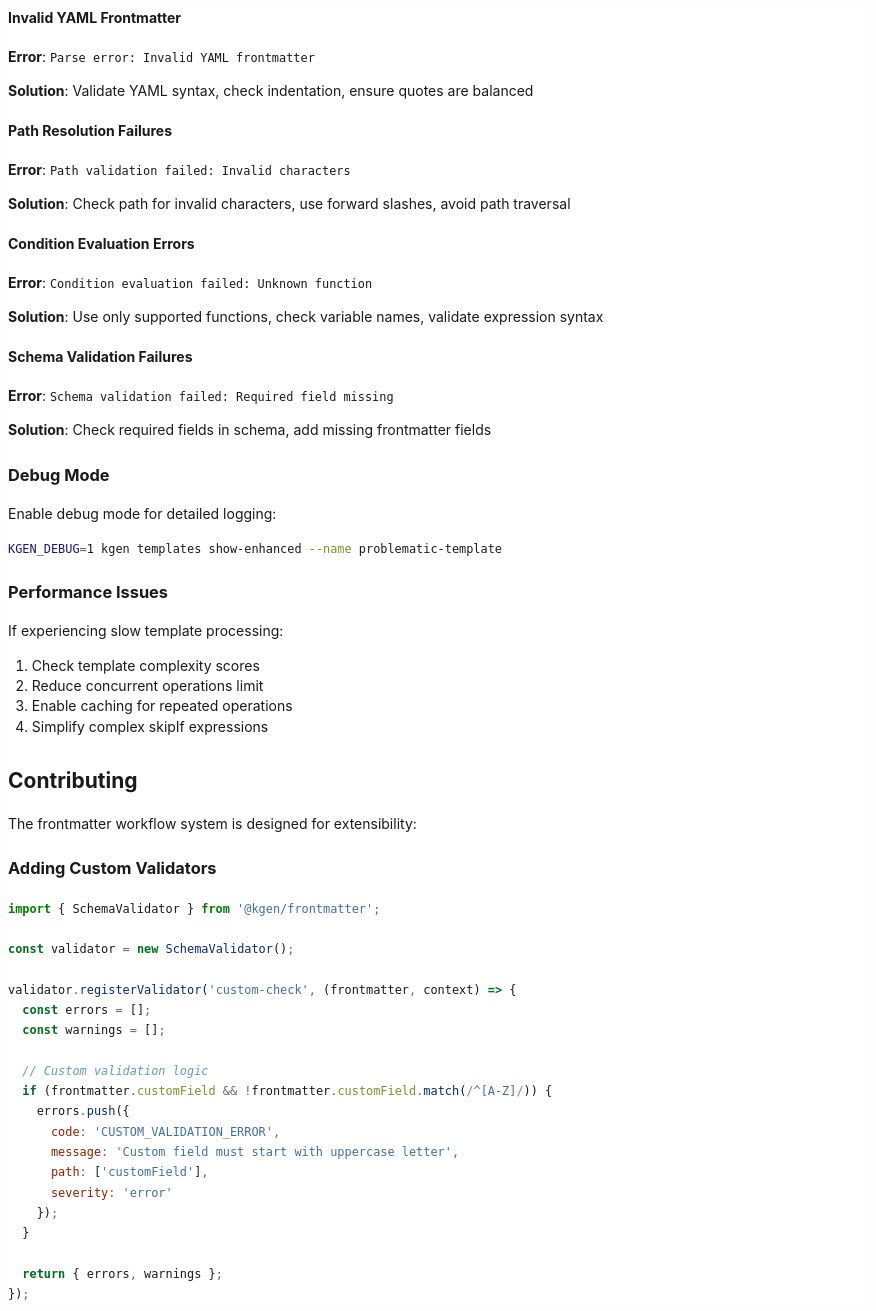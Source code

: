#### Invalid YAML Frontmatter

**Error**: `Parse error: Invalid YAML frontmatter`

**Solution**: Validate YAML syntax, check indentation, ensure quotes are balanced

#### Path Resolution Failures

**Error**: `Path validation failed: Invalid characters`

**Solution**: Check path for invalid characters, use forward slashes, avoid path traversal

#### Condition Evaluation Errors

**Error**: `Condition evaluation failed: Unknown function`

**Solution**: Use only supported functions, check variable names, validate expression syntax

#### Schema Validation Failures

**Error**: `Schema validation failed: Required field missing`

**Solution**: Check required fields in schema, add missing frontmatter fields

### Debug Mode

Enable debug mode for detailed logging:

```bash
KGEN_DEBUG=1 kgen templates show-enhanced --name problematic-template
```

### Performance Issues

If experiencing slow template processing:

1. Check template complexity scores
2. Reduce concurrent operations limit
3. Enable caching for repeated operations
4. Simplify complex skipIf expressions

## Contributing

The frontmatter workflow system is designed for extensibility:

### Adding Custom Validators

```javascript
import { SchemaValidator } from '@kgen/frontmatter';

const validator = new SchemaValidator();

validator.registerValidator('custom-check', (frontmatter, context) => {
  const errors = [];
  const warnings = [];
  
  // Custom validation logic
  if (frontmatter.customField && !frontmatter.customField.match(/^[A-Z]/)) {
    errors.push({
      code: 'CUSTOM_VALIDATION_ERROR',
      message: 'Custom field must start with uppercase letter',
      path: ['customField'],
      severity: 'error'
    });
  }
  
  return { errors, warnings };
});
```